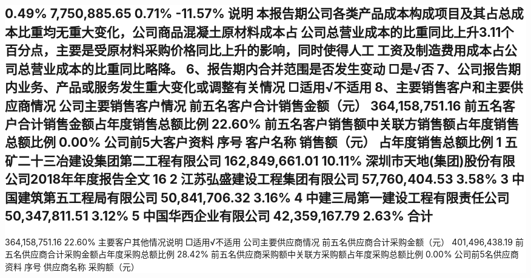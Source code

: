 0.49%
7,750,885.65
0.71%
-11.57%
说明
本报告期公司各类产品成本构成项目及其占总成本比重均无重大变化，公司商品混凝土原材料成本占
公司总营业成本的比重同比上升3.11个百分点，主要是受原材料采购价格同比上升的影响，同时使得人工
工资及制造费用成本占公司总营业成本的比重同比略降。
6、报告期内合并范围是否发生变动
□是√否
7、公司报告期内业务、产品或服务发生重大变化或调整有关情况
□适用√不适用
8、主要销售客户和主要供应商情况
公司主要销售客户情况
前五名客户合计销售金额（元）
364,158,751.16
前五名客户合计销售金额占年度销售总额比例
22.60%
前五名客户销售额中关联方销售额占年度销售总额比例
0.00%
公司前5大客户资料
序号
客户名称
销售额（元）
占年度销售总额比例
1
五矿二十三冶建设集团第二工程有限公司
162,849,661.01
10.11%
深圳市天地(集团)股份有限公司2018年年度报告全文
16
2
江苏弘盛建设工程集团有限公司
57,760,404.53
3.58%
3
中国建筑第五工程局有限公司
50,841,706.32
3.16%
4
中建三局第一建设工程有限责任公司
50,347,811.51
3.12%
5
中国华西企业有限公司
42,359,167.79
2.63%
合计
--
364,158,751.16
22.60%
主要客户其他情况说明
□适用√不适用
公司主要供应商情况
前五名供应商合计采购金额（元）
401,496,438.19
前五名供应商合计采购金额占年度采购总额比例
28.42%
前五名供应商采购额中关联方采购额占年度采购总额比例
0.00%
公司前5名供应商资料
序号
供应商名称
采购额（元）